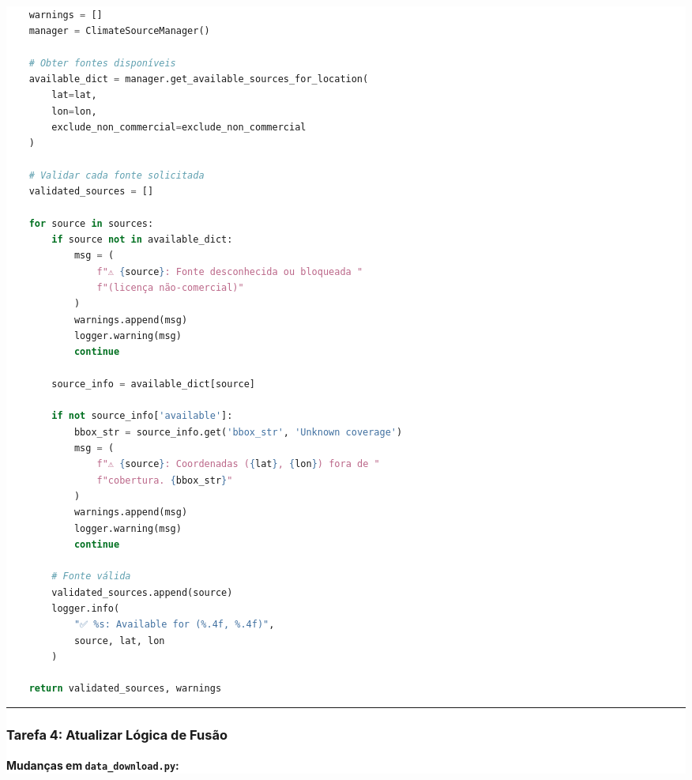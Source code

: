 ```python
    warnings = []
    manager = ClimateSourceManager()
    
    # Obter fontes disponíveis
    available_dict = manager.get_available_sources_for_location(
        lat=lat,
        lon=lon,
        exclude_non_commercial=exclude_non_commercial
    )
    
    # Validar cada fonte solicitada
    validated_sources = []
    
    for source in sources:
        if source not in available_dict:
            msg = (
                f"⚠️ {source}: Fonte desconhecida ou bloqueada "
                f"(licença não-comercial)"
            )
            warnings.append(msg)
            logger.warning(msg)
            continue
        
        source_info = available_dict[source]
        
        if not source_info['available']:
            bbox_str = source_info.get('bbox_str', 'Unknown coverage')
            msg = (
                f"⚠️ {source}: Coordenadas ({lat}, {lon}) fora de "
                f"cobertura. {bbox_str}"
            )
            warnings.append(msg)
            logger.warning(msg)
            continue
        
        # Fonte válida
        validated_sources.append(source)
        logger.info(
            "✅ %s: Available for (%.4f, %.4f)",
            source, lat, lon
        )
    
    return validated_sources, warnings
```

---

### **Tarefa 4: Atualizar Lógica de Fusão**

**Mudanças em `data_download.py`:**
